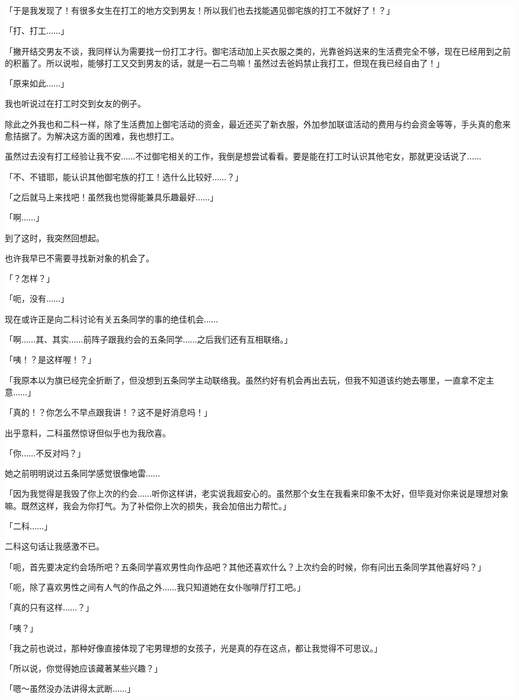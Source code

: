 「于是我发现了！有很多女生在打工的地方交到男友！所以我们也去找能遇见御宅族的打工不就好了！？」

「打、打工……」

「撇开结交男友不谈，我同样认为需要找一份打工才行。御宅活动加上买衣服之类的，光靠爸妈送来的生活费完全不够，现在已经用到之前的积蓄了。所以说啦，能够打工又交到男友的话，就是一石二鸟嘛！虽然过去爸妈禁止我打工，但现在我已经自由了！」

「原来如此……」

我也听说过在打工时交到女友的例子。

除此之外我也和二科一样，除了生活费加上御宅活动的资金，最近还买了新衣服，外加参加联谊活动的费用与约会资金等等，手头真的愈来愈拮据了。为解决这方面的困难，我也想打工。

虽然过去没有打工经验让我不安……不过御宅相关的工作，我倒是想尝试看看。要是能在打工时认识其他宅女，那就更没话说了……

「不、不错耶，能认识其他御宅族的打工！选什么比较好……？」

「之后就马上来找吧！虽然我也觉得能兼具乐趣最好……」

「啊……」

到了这时，我突然回想起。

也许我早已不需要寻找新对象的机会了。

「？怎样？」

「呃，没有……」

现在或许正是向二科讨论有关五条同学的事的绝佳机会……

「啊……其、其实……前阵子跟我约会的五条同学……之后我们还有互相联络。」

「咦！？是这样喔！？」

「我原本以为旗已经完全折断了，但没想到五条同学主动联络我。虽然约好有机会再出去玩，但我不知道该约她去哪里，一直拿不定主意……」

「真的！？你怎么不早点跟我讲！？这不是好消息吗！」

出乎意料，二科虽然惊讶但似乎也为我欣喜。

「你……不反对吗？」

她之前明明说过五条同学感觉很像地雷……

「因为我觉得是我毁了你上次的约会……听你这样讲，老实说我超安心的。虽然那个女生在我看来印象不太好，但毕竟对你来说是理想对象嘛。既然这样，我会为你打气。为了补偿你上次的损失，我会加倍出力帮忙。」

「二科……」

二科这句话让我感激不已。

「呃，首先要决定约会场所吧？五条同学喜欢男性向作品吧？其他还喜欢什么？上次约会的时候，你有问出五条同学其他喜好吗？」

「呃，除了喜欢男性之间有人气的作品之外……我只知道她在女仆咖啡厅打工吧。」

「真的只有这样……？」

「咦？」

「我之前也说过，那种好像直接体现了宅男理想的女孩子，光是真的存在这点，都让我觉得不可思议。」

「所以说，你觉得她应该藏著某些兴趣？」

「嗯～虽然没办法讲得太武断……」
